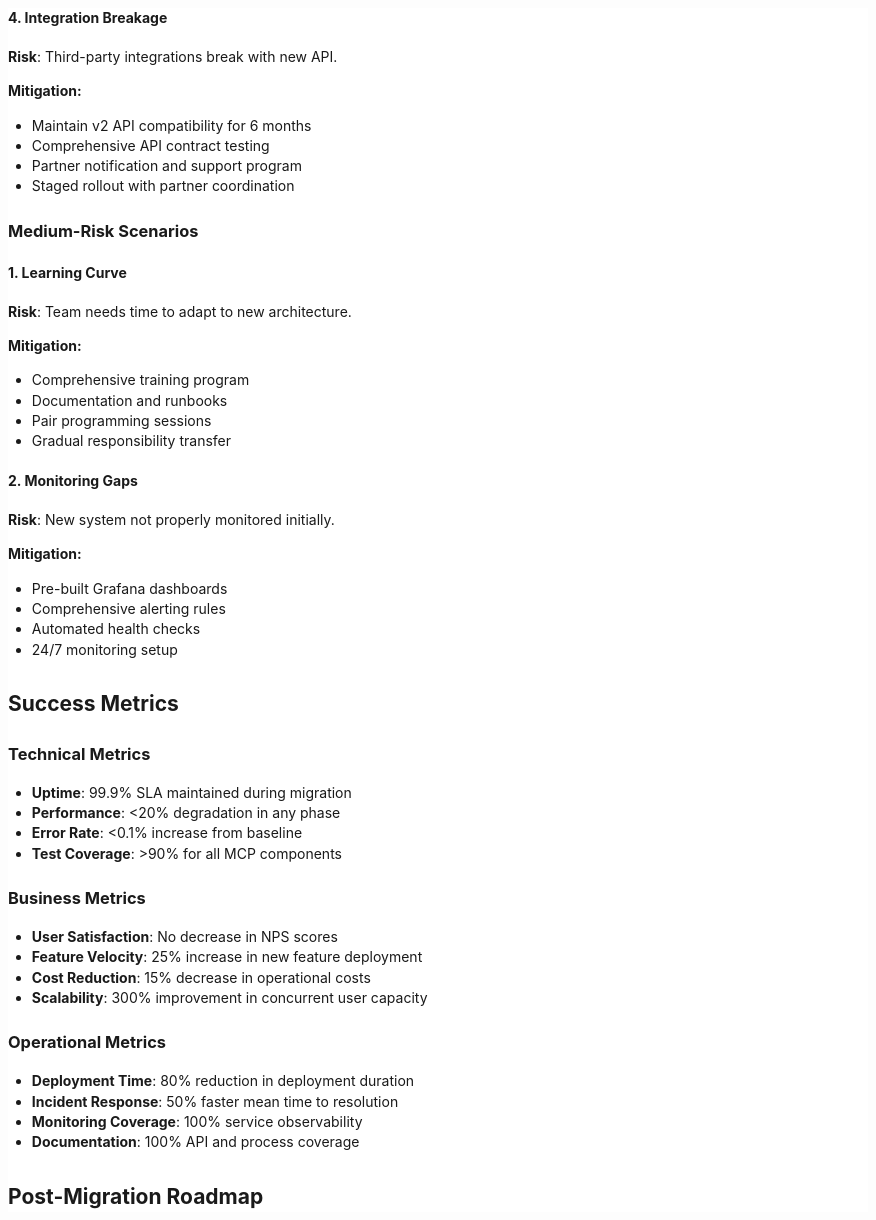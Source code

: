 #### 4. Integration Breakage
**Risk**: Third-party integrations break with new API.

**Mitigation:**
- Maintain v2 API compatibility for 6 months
- Comprehensive API contract testing
- Partner notification and support program
- Staged rollout with partner coordination

### Medium-Risk Scenarios

#### 1. Learning Curve
**Risk**: Team needs time to adapt to new architecture.

**Mitigation:**
- Comprehensive training program
- Documentation and runbooks
- Pair programming sessions
- Gradual responsibility transfer

#### 2. Monitoring Gaps
**Risk**: New system not properly monitored initially.

**Mitigation:**
- Pre-built Grafana dashboards
- Comprehensive alerting rules
- Automated health checks
- 24/7 monitoring setup

## Success Metrics

### Technical Metrics
- **Uptime**: 99.9% SLA maintained during migration
- **Performance**: <20% degradation in any phase
- **Error Rate**: <0.1% increase from baseline
- **Test Coverage**: >90% for all MCP components

### Business Metrics
- **User Satisfaction**: No decrease in NPS scores
- **Feature Velocity**: 25% increase in new feature deployment
- **Cost Reduction**: 15% decrease in operational costs
- **Scalability**: 300% improvement in concurrent user capacity

### Operational Metrics
- **Deployment Time**: 80% reduction in deployment duration
- **Incident Response**: 50% faster mean time to resolution
- **Monitoring Coverage**: 100% service observability
- **Documentation**: 100% API and process coverage

## Post-Migration Roadmap
